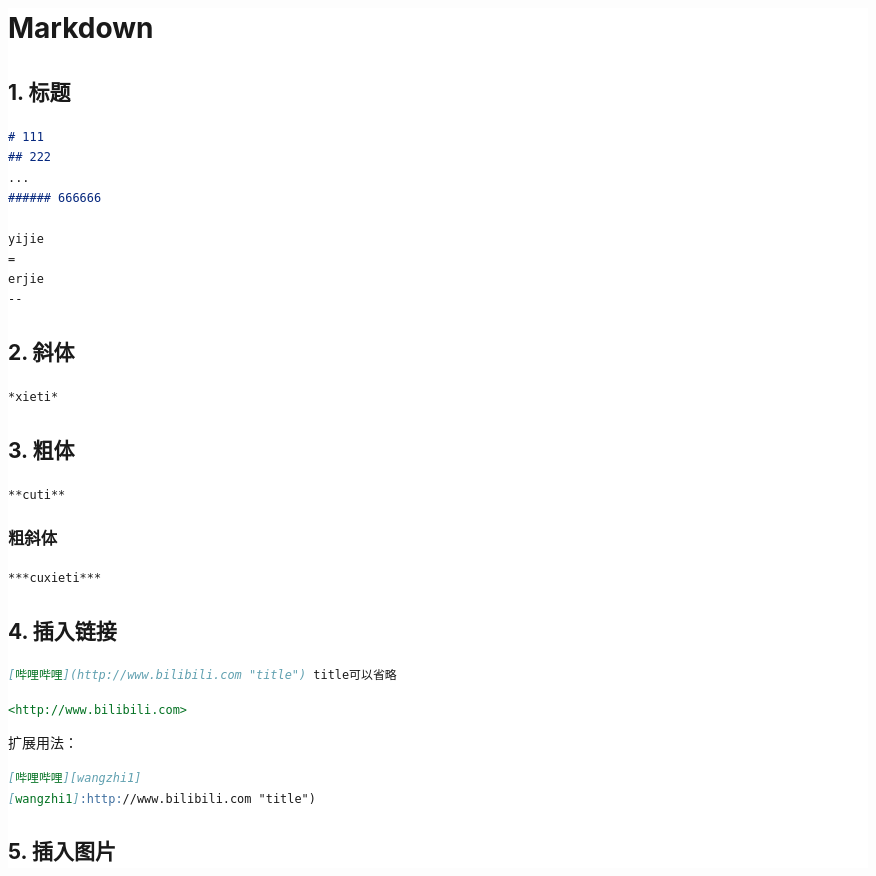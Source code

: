 # Markdown

## 1. 标题

```md
# 111
## 222
...
###### 666666

yijie
=
erjie
--
```

## 2. 斜体

```md
*xieti*
```

## 3. 粗体

```md
**cuti**
```

### 粗斜体

```markdown
***cuxieti***
```

## 4. 插入链接

```md
[哔哩哔哩](http://www.bilibili.com "title") title可以省略
```

```md
<http://www.bilibili.com>
```

扩展用法：

```md
[哔哩哔哩][wangzhi1]
[wangzhi1]:http://www.bilibili.com "title")
```


## 5. 插入图片
